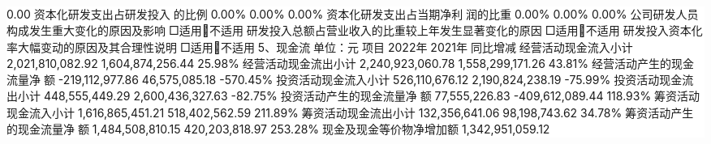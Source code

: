 0.00
资本化研发支出占研发投入
的比例
0.00%
0.00%
0.00%
资本化研发支出占当期净利
润的比重
0.00%
0.00%
0.00%
公司研发人员构成发生重大变化的原因及影响
□适用不适用
研发投入总额占营业收入的比重较上年发生显著变化的原因
□适用不适用
研发投入资本化率大幅变动的原因及其合理性说明
□适用不适用
5、现金流
单位：元
项目
2022年
2021年
同比增减
经营活动现金流入小计
2,021,810,082.92
1,604,874,256.44
25.98%
经营活动现金流出小计
2,240,923,060.78
1,558,299,171.26
43.81%
经营活动产生的现金流量净
额
-219,112,977.86
46,575,085.18
-570.45%
投资活动现金流入小计
526,110,676.12
2,190,824,238.19
-75.99%
投资活动现金流出小计
448,555,449.29
2,600,436,327.63
-82.75%
投资活动产生的现金流量净
额
77,555,226.83
-409,612,089.44
118.93%
筹资活动现金流入小计
1,616,865,451.21
518,402,562.59
211.89%
筹资活动现金流出小计
132,356,641.06
98,198,743.62
34.78%
筹资活动产生的现金流量净
额
1,484,508,810.15
420,203,818.97
253.28%
现金及现金等价物净增加额
1,342,951,059.12